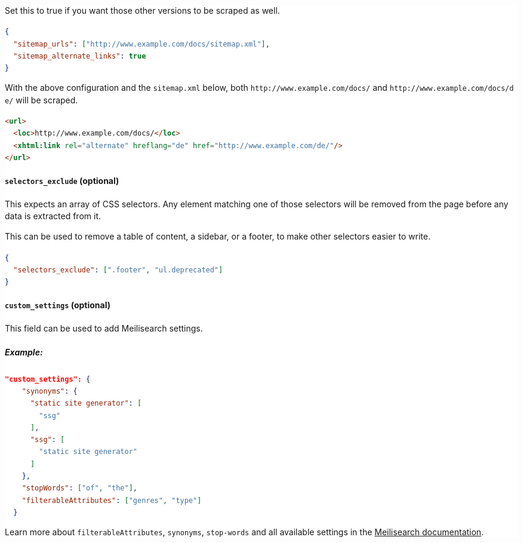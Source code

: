 Set this to true if you want those other versions to be scraped as well.

```json
{
  "sitemap_urls": ["http://www.example.com/docs/sitemap.xml"],
  "sitemap_alternate_links": true
}
```

With the above configuration and the `sitemap.xml` below, both `http://www.example.com/docs/` and `http://www.example.com/docs/de/` will be scraped.

```html
<url>
  <loc>http://www.example.com/docs/</loc>
  <xhtml:link rel="alternate" hreflang="de" href="http://www.example.com/de/"/>
</url>
```

#### `selectors_exclude` (optional)

This expects an array of CSS selectors. Any element matching one of those selectors will be removed from the page before any data is extracted from it.

This can be used to remove a table of content, a sidebar, or a footer, to make other selectors easier to write.

```json
{
  "selectors_exclude": [".footer", "ul.deprecated"]
}
```

#### `custom_settings` (optional)

This field can be used to add Meilisearch settings.

##### Example:
```json
"custom_settings": {
    "synonyms": {
      "static site generator": [
        "ssg"
      ],
      "ssg": [
        "static site generator"
      ]
    },
    "stopWords": ["of", "the"],
    "filterableAttributes": ["genres", "type"]
  }
```

Learn more about `filterableAttributes`, `synonyms`, `stop-words` and all available settings in the [Meilisearch documentation](https://meilisearch.com/docs/reference/api/settings#settings-object).

